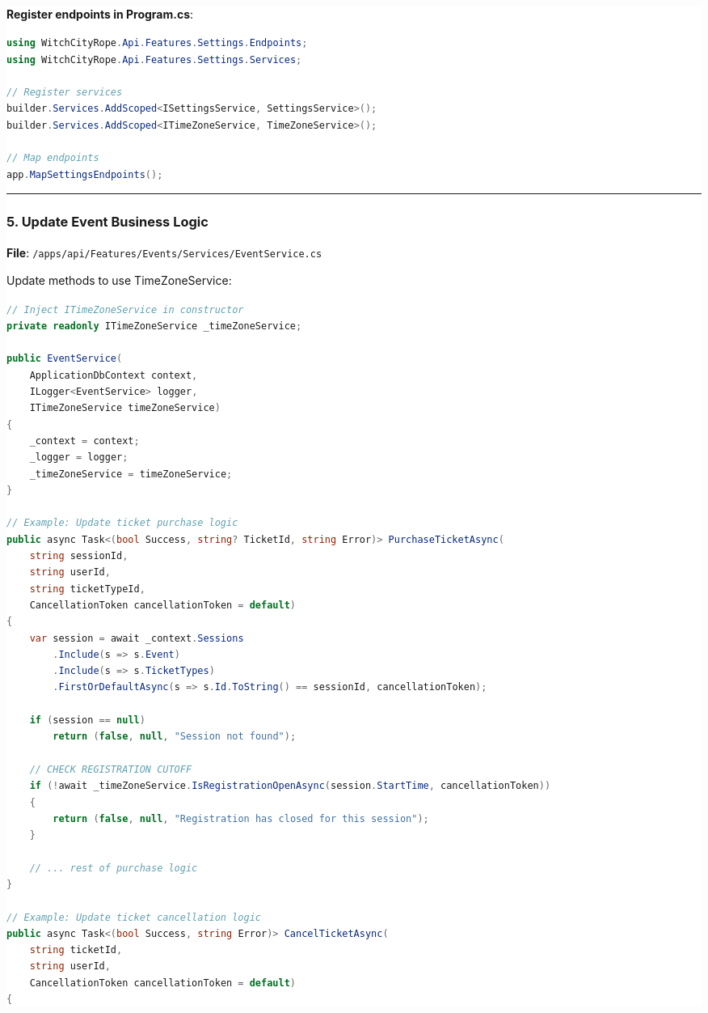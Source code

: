 **Register endpoints in Program.cs**:
```csharp
using WitchCityRope.Api.Features.Settings.Endpoints;
using WitchCityRope.Api.Features.Settings.Services;

// Register services
builder.Services.AddScoped<ISettingsService, SettingsService>();
builder.Services.AddScoped<ITimeZoneService, TimeZoneService>();

// Map endpoints
app.MapSettingsEndpoints();
```

---

### 5. Update Event Business Logic

**File**: `/apps/api/Features/Events/Services/EventService.cs`

Update methods to use TimeZoneService:

```csharp
// Inject ITimeZoneService in constructor
private readonly ITimeZoneService _timeZoneService;

public EventService(
    ApplicationDbContext context,
    ILogger<EventService> logger,
    ITimeZoneService timeZoneService)
{
    _context = context;
    _logger = logger;
    _timeZoneService = timeZoneService;
}

// Example: Update ticket purchase logic
public async Task<(bool Success, string? TicketId, string Error)> PurchaseTicketAsync(
    string sessionId,
    string userId,
    string ticketTypeId,
    CancellationToken cancellationToken = default)
{
    var session = await _context.Sessions
        .Include(s => s.Event)
        .Include(s => s.TicketTypes)
        .FirstOrDefaultAsync(s => s.Id.ToString() == sessionId, cancellationToken);

    if (session == null)
        return (false, null, "Session not found");

    // CHECK REGISTRATION CUTOFF
    if (!await _timeZoneService.IsRegistrationOpenAsync(session.StartTime, cancellationToken))
    {
        return (false, null, "Registration has closed for this session");
    }

    // ... rest of purchase logic
}

// Example: Update ticket cancellation logic
public async Task<(bool Success, string Error)> CancelTicketAsync(
    string ticketId,
    string userId,
    CancellationToken cancellationToken = default)
{
```